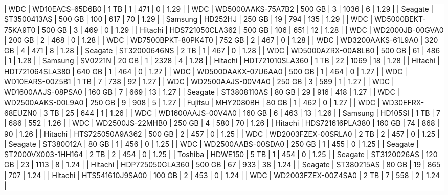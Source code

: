| WDC       | WD10EACS-65D6B0    | 1 TB   | 1       | 471   | 0     | 1.29   |
| WDC       | WD5000AAKS-75A7B2  | 500 GB | 3       | 1036  | 6     | 1.29   |
| Seagate   | ST3500413AS        | 500 GB | 100     | 617   | 70    | 1.29   |
| Samsung   | HD252HJ            | 250 GB | 19      | 794   | 135   | 1.29   |
| WDC       | WD5000BEKT-75KA9T0 | 500 GB | 3       | 469   | 0     | 1.29   |
| Hitachi   | HDS721050CLA362    | 500 GB | 106     | 651   | 12    | 1.28   |
| WDC       | WD2000JB-00GVA0    | 200 GB | 2       | 468   | 0     | 1.28   |
| WDC       | WD7500BPKT-80PK4T0 | 752 GB | 2       | 467   | 0     | 1.28   |
| WDC       | WD3200AAKS-61L9A0  | 320 GB | 4       | 471   | 8     | 1.28   |
| Seagate   | ST32000646NS       | 2 TB   | 1       | 467   | 0     | 1.28   |
| WDC       | WD5000AZRX-00A8LB0 | 500 GB | 61      | 486   | 1     | 1.28   |
| Samsung   | SV0221N            | 20 GB  | 1       | 2328  | 4     | 1.28   |
| Hitachi   | HDT721010SLA360    | 1 TB   | 22      | 1069  | 18    | 1.28   |
| Hitachi   | HDT721064SLA380    | 640 GB | 1       | 464   | 0     | 1.27   |
| WDC       | WD5000AAKX-07U6AA0 | 500 GB | 1       | 464   | 0     | 1.27   |
| WDC       | WD10EARS-00Z5B1    | 1 TB   | 7       | 738   | 92    | 1.27   |
| WDC       | WD2500AAJS-00V4A0  | 250 GB | 3       | 589   | 1     | 1.27   |
| WDC       | WD1600AAJS-08PSA0  | 160 GB | 7       | 669   | 13    | 1.27   |
| Seagate   | ST3808110AS        | 80 GB  | 29      | 916   | 418   | 1.27   |
| WDC       | WD2500AAKS-00L9A0  | 250 GB | 9       | 908   | 5     | 1.27   |
| Fujitsu   | MHY2080BH          | 80 GB  | 1       | 462   | 0     | 1.27   |
| WDC       | WD30EFRX-68EUZN0   | 3 TB   | 25      | 644   | 1     | 1.26   |
| WDC       | WD1600AAJS-00V4A0  | 160 GB | 6       | 463   | 13    | 1.26   |
| Samsung   | HD105SI            | 1 TB   | 7       | 686   | 552   | 1.26   |
| WDC       | WD2500JS-22MHB0    | 250 GB | 4       | 580   | 70    | 1.26   |
| Hitachi   | HDS721616PLA380    | 160 GB | 74      | 868   | 90    | 1.26   |
| Hitachi   | HTS725050A9A362    | 500 GB | 2       | 457   | 0     | 1.25   |
| WDC       | WD2003FZEX-00SRLA0 | 2 TB   | 2       | 457   | 0     | 1.25   |
| Seagate   | ST380012A          | 80 GB  | 1       | 456   | 0     | 1.25   |
| WDC       | WD2500AABS-00SDA0  | 250 GB | 1       | 455   | 0     | 1.25   |
| Seagate   | ST2000VX003-1HH164 | 2 TB   | 2       | 454   | 0     | 1.25   |
| Toshiba   | HDWE150            | 5 TB   | 1       | 454   | 0     | 1.25   |
| Seagate   | ST3120026AS        | 120 GB | 23      | 1113  | 8     | 1.24   |
| Hitachi   | HDP725050GLA360    | 500 GB | 67      | 933   | 38    | 1.24   |
| Seagate   | ST380215AS         | 80 GB  | 19      | 865   | 707   | 1.24   |
| Hitachi   | HTS541610J9SA00    | 100 GB | 2       | 453   | 0     | 1.24   |
| WDC       | WD2003FZEX-00Z4SA0 | 2 TB   | 7       | 558   | 2     | 1.24   |